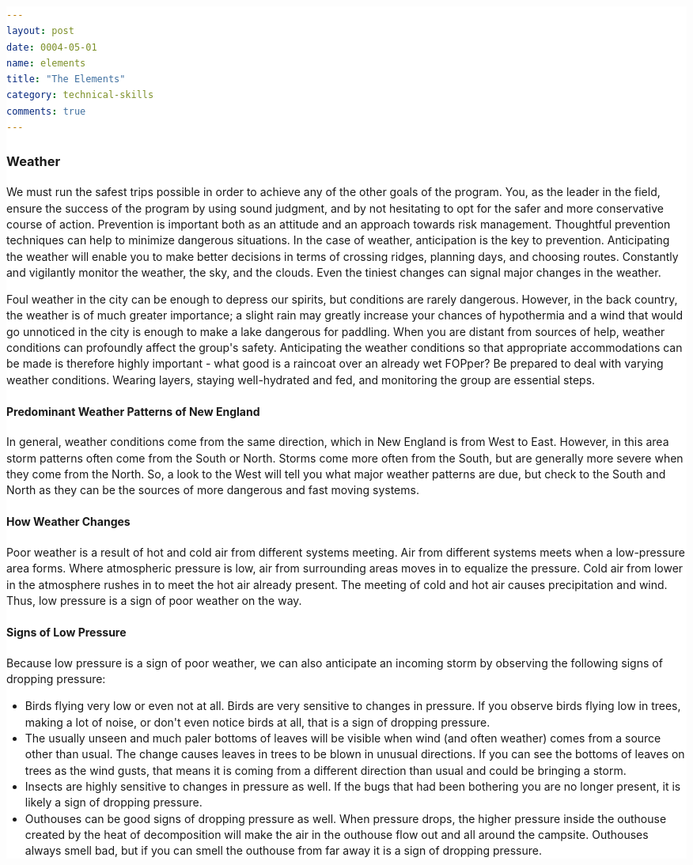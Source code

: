 ```yaml
---
layout: post
date: 0004-05-01
name: elements
title: "The Elements"
category: technical-skills
comments: true
---
```


### Weather

We must run the safest trips possible in order to achieve any of the other goals of the program. You, as the leader in the field, ensure the success of the program by using sound judgment, and by not hesitating to opt for the safer and more conservative course of action. Prevention is important both as an attitude and an approach towards risk management. Thoughtful prevention techniques can help to minimize dangerous situations. In the case of weather, anticipation is the key to prevention. Anticipating the weather will enable you to make better decisions in terms of crossing ridges, planning days, and choosing routes. Constantly and vigilantly monitor the weather, the sky, and the clouds. Even the tiniest changes can signal major changes in the weather.

Foul weather in the city can be enough to depress our spirits, but conditions are rarely dangerous. However, in the back country, the weather is of much greater importance; a slight rain may greatly increase your chances of hypothermia and a wind that would go unnoticed in the city is enough to make a lake dangerous for paddling. When you are distant from sources of help, weather conditions can profoundly affect the group's safety. Anticipating the weather conditions so that appropriate accommodations can be made is therefore highly important - what good is a raincoat over an already wet FOPper? Be prepared to deal with varying weather conditions. Wearing layers, staying well-hydrated and fed, and monitoring the group are essential steps.

#### Predominant Weather Patterns of New England

In general, weather conditions come from the same direction, which in New England is from West to East. However, in this area storm patterns often come from the South or North. Storms come more often from the South, but are generally more severe when they come from the North. So, a look to the West will tell you what major weather patterns are due, but check to the South and North as they can be the sources of more dangerous and fast moving systems.

#### How Weather Changes

Poor weather is a result of hot and cold air from different systems meeting. Air from different systems meets when a low-pressure area forms. Where atmospheric pressure is low, air from surrounding areas moves in to equalize the pressure. Cold air from lower in the atmosphere rushes in to meet the hot air already present. The meeting of cold and hot air causes precipitation and wind. Thus, low pressure is a sign of poor weather on the way.

#### Signs of Low Pressure

Because low pressure is a sign of poor weather, we can also anticipate an incoming storm by observing the following signs of dropping pressure:

- Birds flying very low or even not at all. Birds are very sensitive to changes in pressure. If you observe birds flying low in trees, making a lot of noise, or don't even notice birds at all, that is a sign of dropping pressure.
- The usually unseen and much paler bottoms of leaves will be visible when wind (and often weather) comes from a source other than usual. The change causes leaves in trees to be blown in unusual directions. If you can see the bottoms of leaves on trees as the wind gusts, that means it is coming from a different direction than usual and could be bringing a storm.
- Insects are highly sensitive to changes in pressure as well. If the bugs that had been bothering you are no longer present, it is likely a sign of dropping pressure.
- Outhouses can be good signs of dropping pressure as well. When pressure drops, the higher pressure inside the outhouse created by the heat of decomposition will make the air in the outhouse flow out and all around the campsite. Outhouses always smell bad, but if you can smell the outhouse from far away it is a sign of dropping pressure.